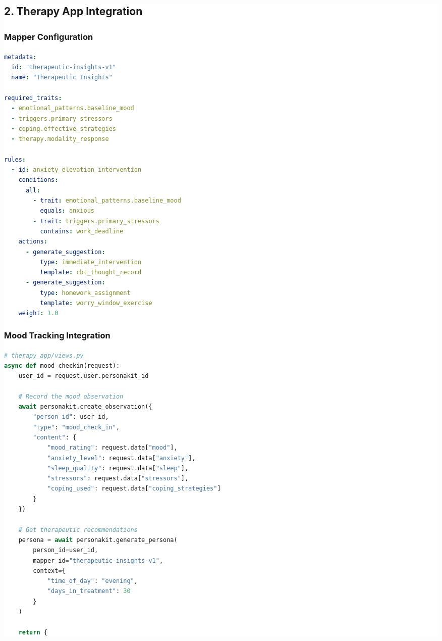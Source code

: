 
## 2. Therapy App Integration

### Mapper Configuration
```yaml
metadata:
  id: "therapeutic-insights-v1"
  name: "Therapeutic Insights"
  
required_traits:
  - emotional_patterns.baseline_mood
  - triggers.primary_stressors
  - coping.effective_strategies
  - therapy.modality_response

rules:
  - id: anxiety_elevation_intervention
    conditions:
      all:
        - trait: emotional_patterns.baseline_mood
          equals: anxious
        - trait: triggers.primary_stressors
          contains: work_deadline
    actions:
      - generate_suggestion:
          type: immediate_intervention
          template: cbt_thought_record
      - generate_suggestion:
          type: homework_assignment
          template: worry_window_exercise
    weight: 1.0
```

### Mood Tracking Integration
```python
# therapy_app/views.py
async def mood_checkin(request):
    user_id = request.user.personakit_id
    
    # Record the mood observation
    await personakit.create_observation({
        "person_id": user_id,
        "type": "mood_check_in",
        "content": {
            "mood_rating": request.data["mood"],
            "anxiety_level": request.data["anxiety"],
            "sleep_quality": request.data["sleep"],
            "stressors": request.data["stressors"],
            "coping_used": request.data["coping_strategies"]
        }
    })
    
    # Get therapeutic recommendations
    persona = await personakit.generate_persona(
        person_id=user_id,
        mapper_id="therapeutic-insights-v1",
        context={
            "time_of_day": "evening",
            "days_in_treatment": 30
        }
    )
    
    return {
```